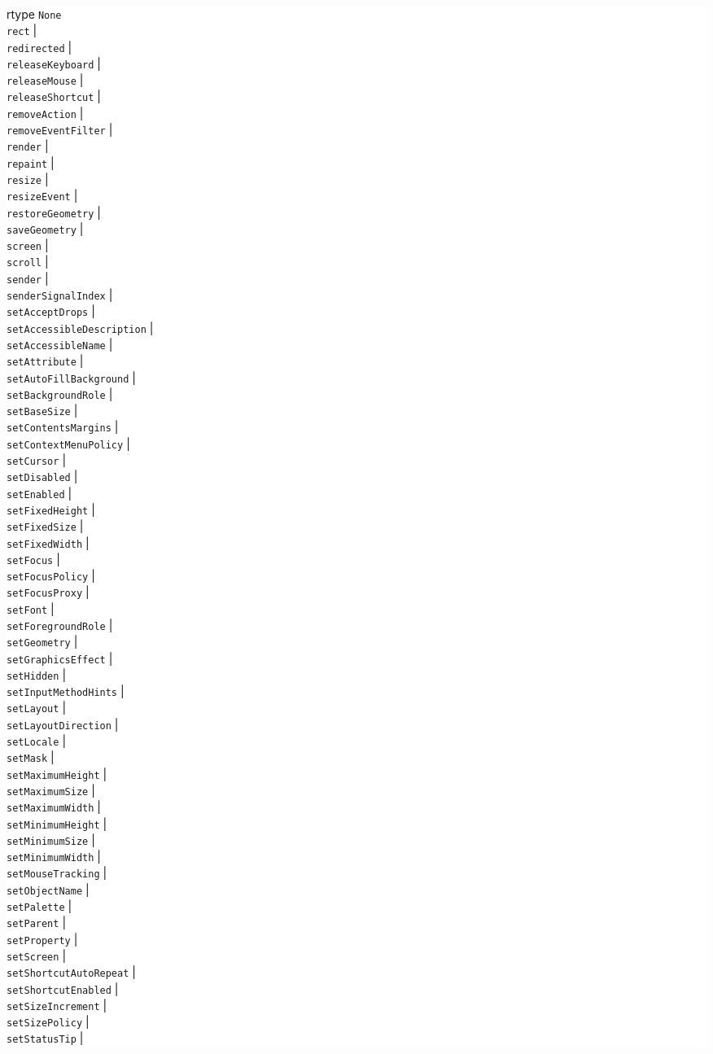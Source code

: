 rtype
    `None`  
`rect` |   
`redirected` |   
`releaseKeyboard` |   
`releaseMouse` |   
`releaseShortcut` |   
`removeAction` |   
`removeEventFilter` |   
`render` |   
`repaint` |   
`resize` |   
`resizeEvent` |   
`restoreGeometry` |   
`saveGeometry` |   
`screen` |   
`scroll` |   
`sender` |   
`senderSignalIndex` |   
`setAcceptDrops` |   
`setAccessibleDescription` |   
`setAccessibleName` |   
`setAttribute` |   
`setAutoFillBackground` |   
`setBackgroundRole` |   
`setBaseSize` |   
`setContentsMargins` |   
`setContextMenuPolicy` |   
`setCursor` |   
`setDisabled` |   
`setEnabled` |   
`setFixedHeight` |   
`setFixedSize` |   
`setFixedWidth` |   
`setFocus` |   
`setFocusPolicy` |   
`setFocusProxy` |   
`setFont` |   
`setForegroundRole` |   
`setGeometry` |   
`setGraphicsEffect` |   
`setHidden` |   
`setInputMethodHints` |   
`setLayout` |   
`setLayoutDirection` |   
`setLocale` |   
`setMask` |   
`setMaximumHeight` |   
`setMaximumSize` |   
`setMaximumWidth` |   
`setMinimumHeight` |   
`setMinimumSize` |   
`setMinimumWidth` |   
`setMouseTracking` |   
`setObjectName` |   
`setPalette` |   
`setParent` |   
`setProperty` |   
`setScreen` |   
`setShortcutAutoRepeat` |   
`setShortcutEnabled` |   
`setSizeIncrement` |   
`setSizePolicy` |   
`setStatusTip` |   